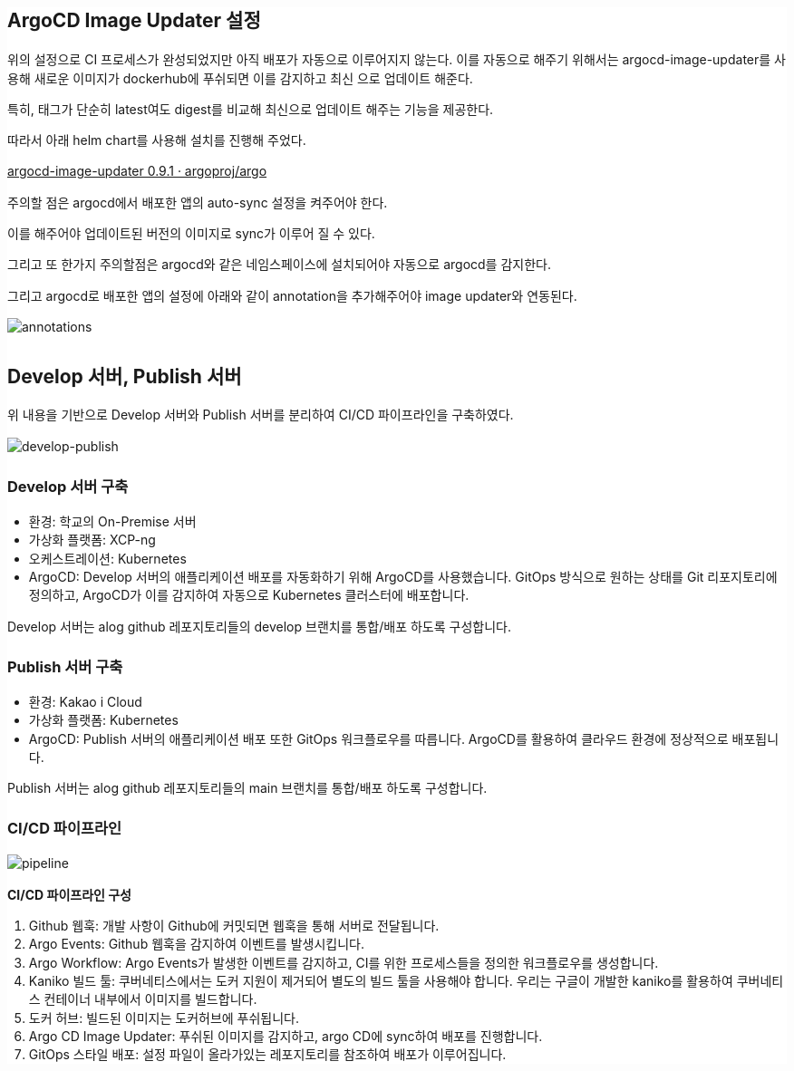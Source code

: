 ## ArgoCD Image Updater 설정

위의 설정으로 CI 프로세스가 완성되었지만 아직 배포가 자동으로 이루어지지 않는다. 이를 자동으로 해주기 위해서는 argocd-image-updater를 사용해 새로운 이미지가 dockerhub에 푸쉬되면 이를 감지하고 최신 으로 업데이트 해준다.

특히, 태그가 단순히 latest여도 digest를 비교해 최신으로 업데이트 해주는 기능을 제공한다.

따라서 아래 helm chart를 사용해 설치를 진행해 주었다.

[argocd-image-updater 0.9.1 · argoproj/argo](https://artifacthub.io/packages/helm/argo/argocd-image-updater)

주의할 점은 argocd에서 배포한 앱의 auto-sync 설정을 켜주어야 한다.

이를 해주어야 업데이트된 버전의 이미지로 sync가 이루어 질 수 있다.

그리고 또 한가지 주의할점은 argocd와 같은 네임스페이스에 설치되어야 자동으로 argocd를 감지한다.

그리고 argocd로 배포한 앱의 설정에 아래와 같이 annotation을 추가해주어야 image updater와 연동된다.

![annotations](/annotations.png)

## Develop 서버, Publish 서버

위 내용을 기반으로 Develop 서버와 Publish 서버를 분리하여 CI/CD 파이프라인을 구축하였다.

![develop-publish](/develop-publish.png)

### Develop 서버 구축

- 환경: 학교의 On-Premise 서버
- 가상화 플랫폼: XCP-ng
- 오케스트레이션: Kubernetes
- ArgoCD: Develop 서버의 애플리케이션 배포를 자동화하기 위해 ArgoCD를 사용했습니다. GitOps 방식으로 원하는 상태를 Git 리포지토리에 정의하고, ArgoCD가 이를 감지하여 자동으로 Kubernetes 클러스터에 배포합니다.

Develop 서버는 alog github 레포지토리들의 develop 브랜치를 통합/배포 하도록 구성합니다.

### Publish 서버 구축

- 환경: Kakao i Cloud
- 가상화 플랫폼: Kubernetes
- ArgoCD: Publish 서버의 애플리케이션 배포 또한 GitOps 워크플로우를 따릅니다. ArgoCD를 활용하여 클라우드 환경에 정상적으로 배포됩니다.

Publish 서버는 alog github 레포지토리들의 main 브랜치를 통합/배포 하도록 구성합니다.

### CI/CD 파이프라인

![pipeline](/pipeline.png)

**CI/CD 파이프라인 구성**

1. Github 웹훅: 개발 사항이 Github에 커밋되면 웹훅을 통해 서버로 전달됩니다.
2. Argo Events: Github 웹훅을 감지하여 이벤트를 발생시킵니다.
3. Argo Workflow: Argo Events가 발생한 이벤트를 감지하고, CI를 위한 프로세스들을 정의한 워크플로우를 생성합니다.
4. Kaniko 빌드 툴: 쿠버네티스에서는 도커 지원이 제거되어 별도의 빌드 툴을 사용해야 합니다. 우리는 구글이 개발한 kaniko를 활용하여 쿠버네티스 컨테이너 내부에서 이미지를 빌드합니다.
5. 도커 허브: 빌드된 이미지는 도커허브에 푸쉬됩니다.
6. Argo CD Image Updater: 푸쉬된 이미지를 감지하고, argo CD에 sync하여 배포를 진행합니다.
7. GitOps 스타일 배포: 설정 파일이 올라가있는 레포지토리를 참조하여 배포가 이루어집니다.
